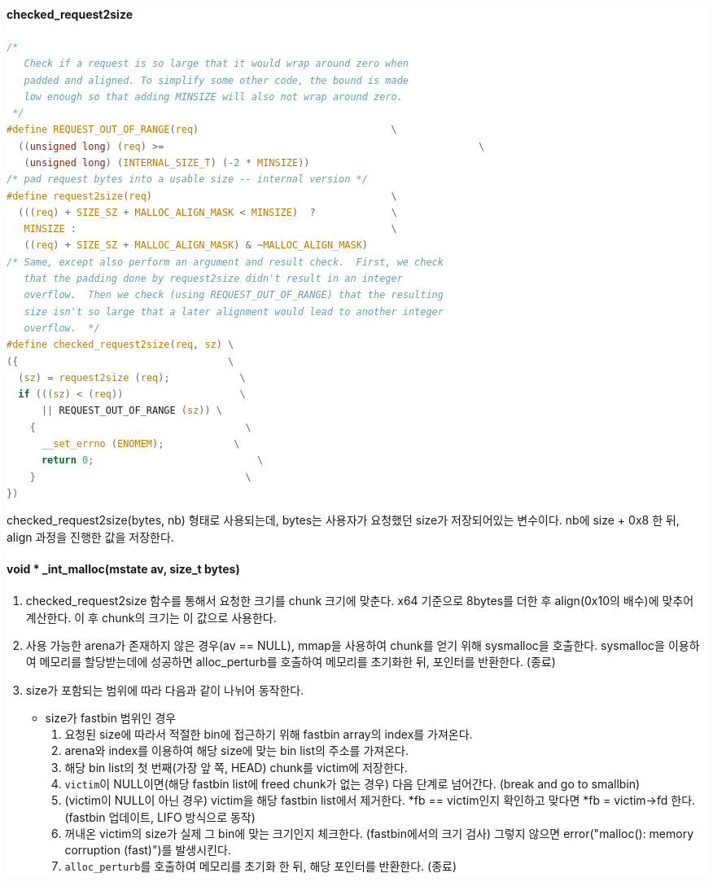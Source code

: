 



#### checked_request2size

```c
/*
   Check if a request is so large that it would wrap around zero when
   padded and aligned. To simplify some other code, the bound is made
   low enough so that adding MINSIZE will also not wrap around zero.
 */
#define REQUEST_OUT_OF_RANGE(req)                                 \
  ((unsigned long) (req) >=                                                      \
   (unsigned long) (INTERNAL_SIZE_T) (-2 * MINSIZE))
/* pad request bytes into a usable size -- internal version */
#define request2size(req)                                         \
  (((req) + SIZE_SZ + MALLOC_ALIGN_MASK < MINSIZE)  ?             \
   MINSIZE :                                                      \
   ((req) + SIZE_SZ + MALLOC_ALIGN_MASK) & ~MALLOC_ALIGN_MASK)
/* Same, except also perform an argument and result check.  First, we check
   that the padding done by request2size didn't result in an integer
   overflow.  Then we check (using REQUEST_OUT_OF_RANGE) that the resulting
   size isn't so large that a later alignment would lead to another integer
   overflow.  */
#define checked_request2size(req, sz) \
({                                    \
  (sz) = request2size (req);            \
  if (((sz) < (req))                    \
      || REQUEST_OUT_OF_RANGE (sz)) \
    {                                    \
      __set_errno (ENOMEM);            \
      return 0;                            \
    }                                    \
})
```

checked_request2size(bytes, nb) 형태로 사용되는데, bytes는 사용자가 요청했던 size가 저장되어있는 변수이다. nb에 size + 0x8 한 뒤, align 과정을 진행한 값을 저장한다. 









#### void * _int_malloc(mstate av, size_t bytes)

1. checked_request2size 함수를 통해서 요청한 크기를 chunk 크기에 맞춘다. x64 기준으로 8bytes를 더한 후 align(0x10의 배수)에 맞추어 계산한다. 이 후 chunk의 크기는 이 값으로 사용한다.

2. 사용 가능한 arena가 존재하지 않은 경우(av == NULL), mmap을 사용하여 chunk를  얻기 위해 sysmalloc을 호출한다. sysmalloc을 이용하여 메모리를 할당받는데에 성공하면 alloc_perturb를 호출하여 메모리를 초기화한 뒤, 포인터를 반환한다. (종료)

3. size가 포함되는 범위에 따라 다음과 같이 나뉘어 동작한다.

   - size가 fastbin 범위인 경우
     1. 요청된 size에 따라서 적절한 bin에 접근하기 위해 fastbin array의 index를 가져온다.
     2. arena와 index를 이용하여 해당 size에 맞는 bin list의 주소를 가져온다.
     3. 해당 bin list의 첫 번째(가장 앞 쪽, HEAD) chunk를 victim에 저장한다.
     4. `victim`이 NULL이면(해당 fastbin list에 freed chunk가 없는 경우) 다음 단계로 넘어간다. (break and go to smallbin)
     5. (victim이 NULL이 아닌 경우) victim을 해당 fastbin list에서 제거한다. *fb == victim인지 확인하고 맞다면 *fb = victim->fd 한다. (fastbin 업데이트, LIFO 방식으로 동작)
     6. 꺼내온 victim의 size가 실제 그 bin에 맞는 크기인지 체크한다. (fastbin에서의 크기 검사) 그렇지 않으면 error("malloc(): memory corruption (fast)")를 발생시킨다.
     7. `alloc_perturb`를 호출하여 메모리를 초기화 한 뒤, 해당 포인터를 반환한다. (종료)
